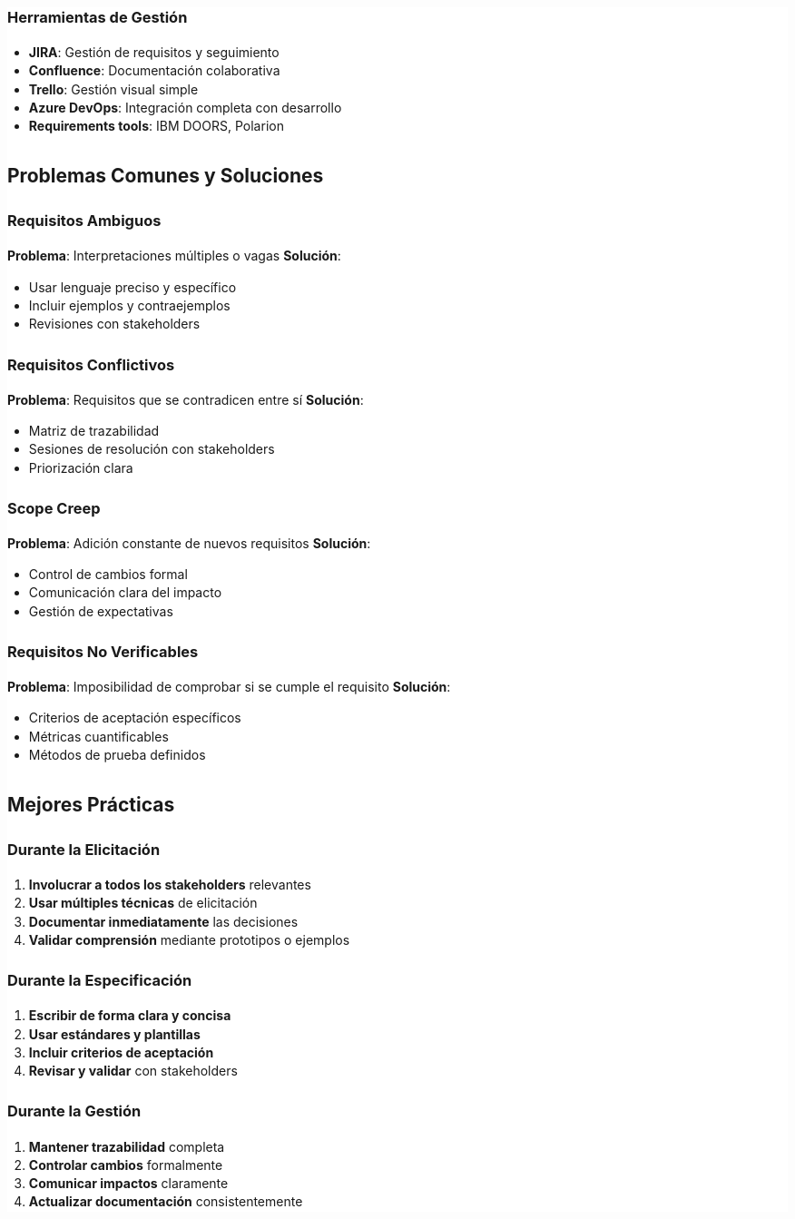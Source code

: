 ### Herramientas de Gestión
- **JIRA**: Gestión de requisitos y seguimiento
- **Confluence**: Documentación colaborativa
- **Trello**: Gestión visual simple
- **Azure DevOps**: Integración completa con desarrollo
- **Requirements tools**: IBM DOORS, Polarion

## Problemas Comunes y Soluciones

### Requisitos Ambiguos
**Problema**: Interpretaciones múltiples o vagas
**Solución**: 
- Usar lenguaje preciso y específico
- Incluir ejemplos y contraejemplos
- Revisiones con stakeholders

### Requisitos Conflictivos
**Problema**: Requisitos que se contradicen entre sí
**Solución**:
- Matriz de trazabilidad
- Sesiones de resolución con stakeholders
- Priorización clara

### Scope Creep
**Problema**: Adición constante de nuevos requisitos
**Solución**:
- Control de cambios formal
- Comunicación clara del impacto
- Gestión de expectativas

### Requisitos No Verificables
**Problema**: Imposibilidad de comprobar si se cumple el requisito
**Solución**:
- Criterios de aceptación específicos
- Métricas cuantificables
- Métodos de prueba definidos

## Mejores Prácticas

### Durante la Elicitación
1. **Involucrar a todos los stakeholders** relevantes
2. **Usar múltiples técnicas** de elicitación
3. **Documentar inmediatamente** las decisiones
4. **Validar comprensión** mediante prototipos o ejemplos

### Durante la Especificación
1. **Escribir de forma clara y concisa**
2. **Usar estándares y plantillas**
3. **Incluir criterios de aceptación**
4. **Revisar y validar** con stakeholders

### Durante la Gestión
1. **Mantener trazabilidad** completa
2. **Controlar cambios** formalmente
3. **Comunicar impactos** claramente
4. **Actualizar documentación** consistentemente